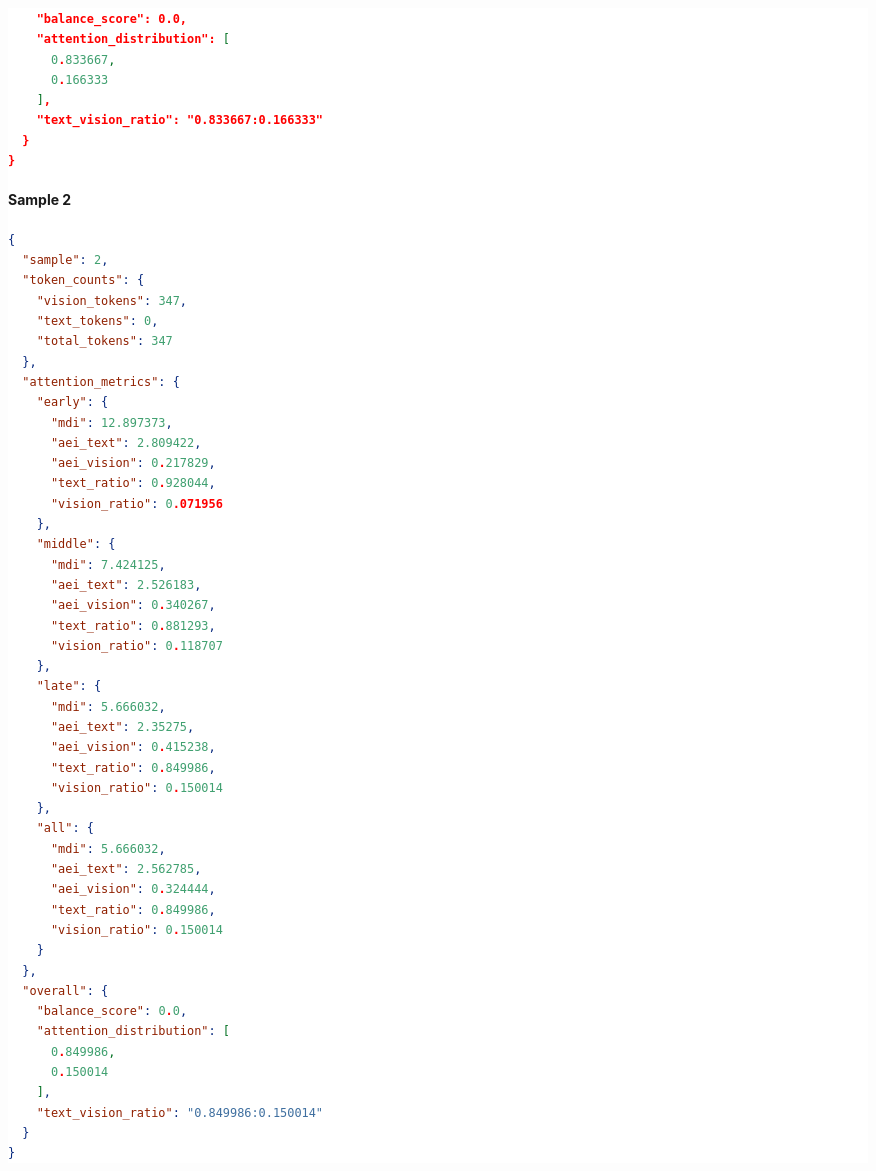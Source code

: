 ```json
    "balance_score": 0.0,
    "attention_distribution": [
      0.833667,
      0.166333
    ],
    "text_vision_ratio": "0.833667:0.166333"
  }
}
```

#### Sample 2

```json
{
  "sample": 2,
  "token_counts": {
    "vision_tokens": 347,
    "text_tokens": 0,
    "total_tokens": 347
  },
  "attention_metrics": {
    "early": {
      "mdi": 12.897373,
      "aei_text": 2.809422,
      "aei_vision": 0.217829,
      "text_ratio": 0.928044,
      "vision_ratio": 0.071956
    },
    "middle": {
      "mdi": 7.424125,
      "aei_text": 2.526183,
      "aei_vision": 0.340267,
      "text_ratio": 0.881293,
      "vision_ratio": 0.118707
    },
    "late": {
      "mdi": 5.666032,
      "aei_text": 2.35275,
      "aei_vision": 0.415238,
      "text_ratio": 0.849986,
      "vision_ratio": 0.150014
    },
    "all": {
      "mdi": 5.666032,
      "aei_text": 2.562785,
      "aei_vision": 0.324444,
      "text_ratio": 0.849986,
      "vision_ratio": 0.150014
    }
  },
  "overall": {
    "balance_score": 0.0,
    "attention_distribution": [
      0.849986,
      0.150014
    ],
    "text_vision_ratio": "0.849986:0.150014"
  }
}
```
